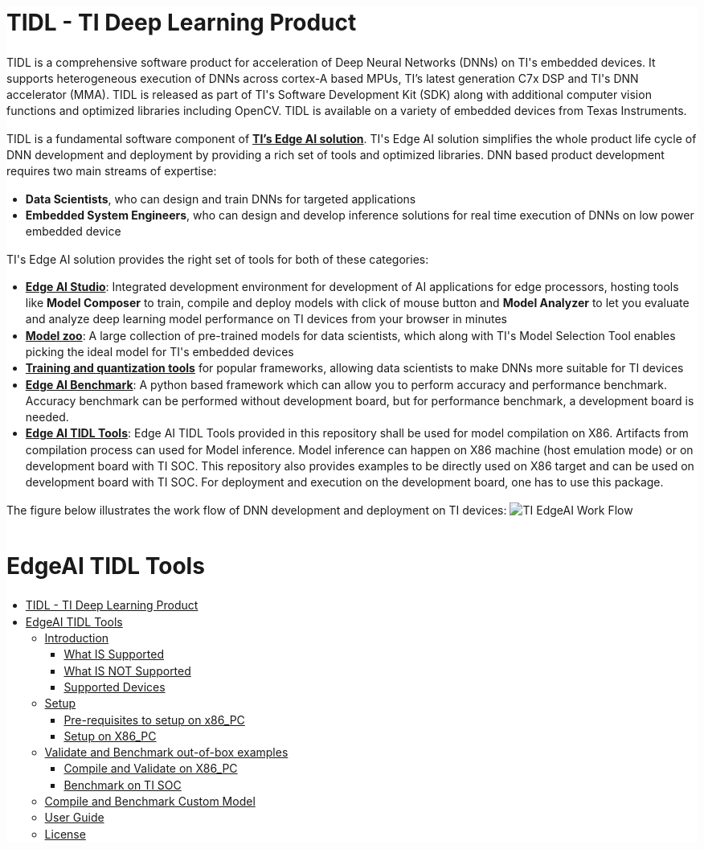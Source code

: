 # TIDL - TI Deep Learning Product
TIDL is a comprehensive software product for acceleration of Deep Neural Networks (DNNs) on TI's embedded devices. It supports heterogeneous execution of DNNs across cortex-A based MPUs, TI’s latest generation C7x DSP and TI's DNN accelerator (MMA). TIDL is released as part of TI's Software Development Kit (SDK) along with additional computer vision functions and optimized libraries including OpenCV. TIDL is available on a variety of embedded devices from Texas Instruments.

TIDL is a fundamental software component of [**TI’s Edge AI solution**](https://www.ti.com/edgeai).
TI's Edge AI solution simplifies the whole product life cycle of DNN development and deployment by providing a rich set of tools and optimized libraries. DNN based product development requires two main streams of expertise:
* **Data Scientists**, who can design and train DNNs for targeted applications
* **Embedded System Engineers**, who can design and develop inference solutions for real time execution of DNNs on low power embedded device



TI's Edge AI solution provides the right set of tools for both of these categories:

* [**Edge AI Studio**](https://dev.ti.com/edgeai/): Integrated development environment for development of AI applications for edge processors, hosting tools like **Model Composer** to train, compile and deploy models with click of mouse button and **Model Analyzer** to let you evaluate and analyze deep learning model performance on TI devices from your browser in minutes
* [**Model zoo**](https://github.com/TexasInstruments/edgeai-modelzoo): A large collection of pre-trained models for data scientists, which along with TI's Model Selection Tool enables picking the ideal model for TI's embedded devices
* [**Training and quantization tools**](https://github.com/TexasInstruments/edgeai) for popular frameworks, allowing data scientists to make DNNs more suitable for TI devices
* [**Edge AI Benchmark**](https://github.com/TexasInstruments/edgeai-benchmark): A python based framework which can allow you to  perform accuracy and performance benchmark. Accuracy benchmark can be performed without development board, but for  performance benchmark, a development board is needed.
* [**Edge AI TIDL Tools**](#edgeai-tidl-tools): Edge AI TIDL Tools provided in this repository shall be used for model compilation on X86. Artifacts from compilation process can used for Model inference. Model inference can happen on X86 machine (host emulation mode) or on development board with TI SOC. This repository also provides examples to be directly used on X86 target and can be used on development board with TI SOC. For deployment and execution on the development board, one has to use this package.

The figure below illustrates the work flow of DNN development and deployment on TI devices:
![TI EdgeAI Work Flow](docs/dnn-workflow.png)

# EdgeAI TIDL Tools



- [TIDL - TI Deep Learning Product](#tidl---ti-deep-learning-product)
- [EdgeAI TIDL Tools](#edgeai-tidl-tools)
  - [Introduction](#introduction)
    - [What IS Supported](#what-is-supported)
    - [What IS NOT Supported](#what-is-not-supported)
    - [Supported Devices](#supported-devices)
  - [Setup](#setup)
    - [Pre-requisites to setup on x86\_PC](#pre-requisites-to-setup-on-x86_pc)
    - [Setup on X86\_PC](#setup-on-x86_pc)
  - [Validate and Benchmark out-of-box examples](#validate-and-benchmark-out-of-box-examples)
    - [Compile and Validate on X86\_PC](#compile-and-validate-on-x86_pc)
    - [Benchmark on TI SOC](#benchmark-on-ti-soc)
  - [Compile and Benchmark Custom Model](#compile-and-benchmark-custom-model)
  - [User Guide](#user-guide)
  - [License](#license)
